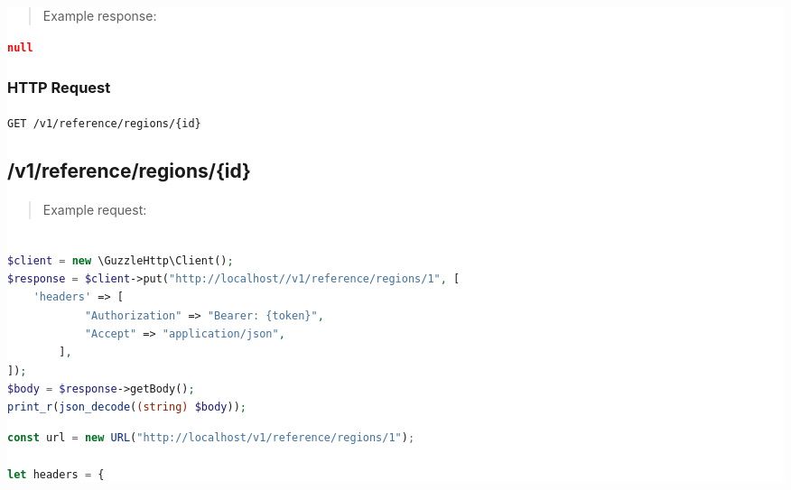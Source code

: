 
> Example response:

```json
null
```

### HTTP Request
`GET /v1/reference/regions/{id}`





## /v1/reference/regions/{id}
> Example request:

```php

$client = new \GuzzleHttp\Client();
$response = $client->put("http://localhost//v1/reference/regions/1", [
    'headers' => [
            "Authorization" => "Bearer: {token}",
            "Accept" => "application/json",
        ],
]);
$body = $response->getBody();
print_r(json_decode((string) $body));
```


```javascript
const url = new URL("http://localhost/v1/reference/regions/1");

let headers = {
